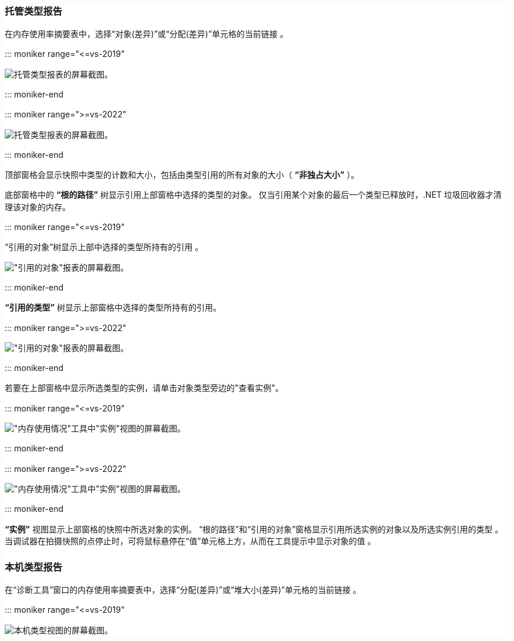 ### <a name="managed-types-reports"></a>托管类型报告
 在内存使用率摘要表中，选择“对象(差异)”或“分配(差异)”单元格的当前链接 。

 ::: moniker range="<=vs-2019"

 ![托管类型报表的屏幕截图。](../profiling/media/vs-2019/dbgdiag-mem-managed-types-report-paths-to-root.png)

 ::: moniker-end

 ::: moniker range=">=vs-2022"

 ![托管类型报表的屏幕截图。](../profiling/media/vs-2022/dbgdiag-mem-managed-types-report-paths-to-root.png)

 ::: moniker-end

 顶部窗格会显示快照中类型的计数和大小，包括由类型引用的所有对象的大小（ **“非独占大小”** ）。

 底部窗格中的 **“根的路径”** 树显示引用上部窗格中选择的类型的对象。 仅当引用某个对象的最后一个类型已释放时，.NET 垃圾回收器才清理该对象的内存。

 ::: moniker range="<=vs-2019"

 “引用的对象”树显示上部中选择的类型所持有的引用  。

 !["引用的对象"报表的屏幕截图。](../profiling/media/vs-2019/dbgdiag-mem-managed-types-report-referenced-types.png)

 ::: moniker-end

 **“引用的类型”** 树显示上部窗格中选择的类型所持有的引用。

 ::: moniker range=">=vs-2022"

 !["引用的对象"报表的屏幕截图。](../profiling/media/vs-2022/dbgdiag-mem-managed-types-report-referenced-types.png)

 ::: moniker-end

 若要在上部窗格中显示所选类型的实例，请单击对象类型旁边的"查看实例"。

 ::: moniker range="<=vs-2019"

 !["内存使用情况"工具中"实例"视图的屏幕截图。](../profiling/media/vs-2019/dbgdiag-mem-managed-types-report-instances.png)

 ::: moniker-end

 ::: moniker range=">=vs-2022"

 !["内存使用情况"工具中"实例"视图的屏幕截图。](../profiling/media/vs-2022/dbgdiag-mem-managed-types-report-instances.png)

 ::: moniker-end

 **“实例”** 视图显示上部窗格的快照中所选对象的实例。 “根的路径”和“引用的对象”窗格显示引用所选实例的对象以及所选实例引用的类型   。 当调试器在拍摄快照的点停止时，可将鼠标悬停在“值”单元格上方，从而在工具提示中显示对象的值  。

### <a name="native-type-reports"></a>本机类型报告
 在“诊断工具”窗口的内存使用率摘要表中，选择“分配(差异)”或“堆大小(差异)”单元格的当前链接  。

 ::: moniker range="<=vs-2019"

 ![本机类型视图的屏幕截图。](../profiling/media/vs-2019/dbgdiag-mem-native-types-view.png)
